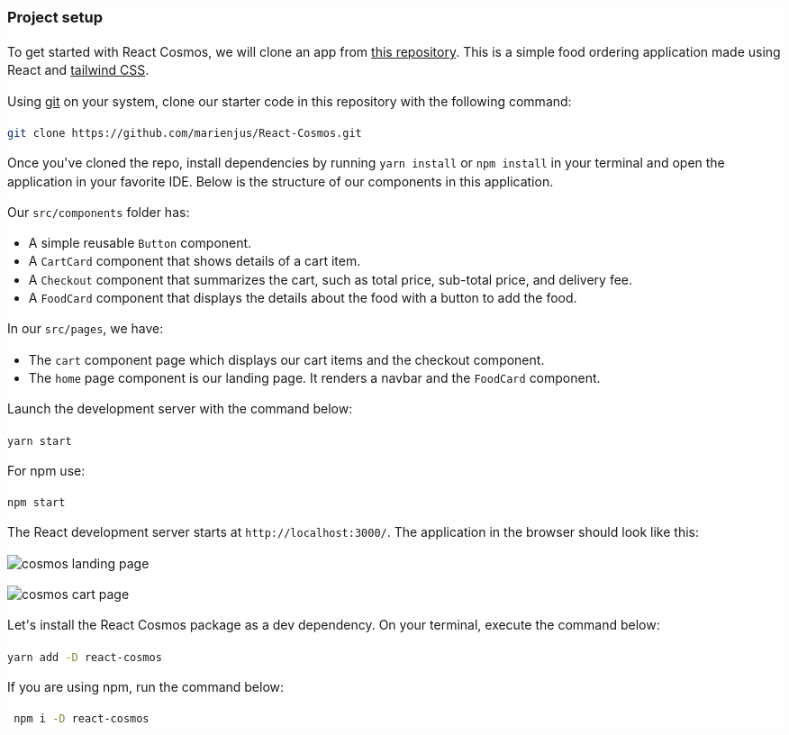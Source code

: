 ### Project setup
To get started with React Cosmos, we will clone an app from [this repository](https://github.com/marienjus/React-Cosmos.git). This is a simple food ordering application made using React and [tailwind CSS](https://tailwindcss.com/).

Using [git](https://git-scm.com/) on your system, clone our starter code in this repository with the following command:

```bash
git clone https://github.com/marienjus/React-Cosmos.git
```

Once you've cloned the repo, install dependencies by running `yarn install` or `npm install` in your terminal and open the application in your favorite IDE. Below is the structure of our components in this application.

Our `src/components` folder has:
- A simple reusable `Button` component.
- A `CartCard` component that shows details of a cart item.
- A `Checkout` component that summarizes the cart, such as total price, sub-total price, and delivery fee.
- A `FoodCard` component that displays the details about the food with a button to add the food.

In our `src/pages`, we have:
- The `cart` component page which displays our cart items and the checkout component.
- The `home` page component is our landing page. It renders a navbar and the `FoodCard` component.

Launch the development server with the command below:

```bash
yarn start
```

For npm use:

```bash
npm start
```

The React development server starts at `http://localhost:3000/`. The application in the browser should look like this:

![cosmos landing page](/engineering-education/getting-started-with-react-cosmos/cosmos-app.png)

![cosmos cart page](/engineering-education/getting-started-with-react-cosmos/cosmos-app-cart.png)

Let's install the React Cosmos package as a dev dependency. On your terminal, execute the command below:

```bash
yarn add -D react-cosmos
```

If you are using npm, run the command below:

```bash
 npm i -D react-cosmos
```
